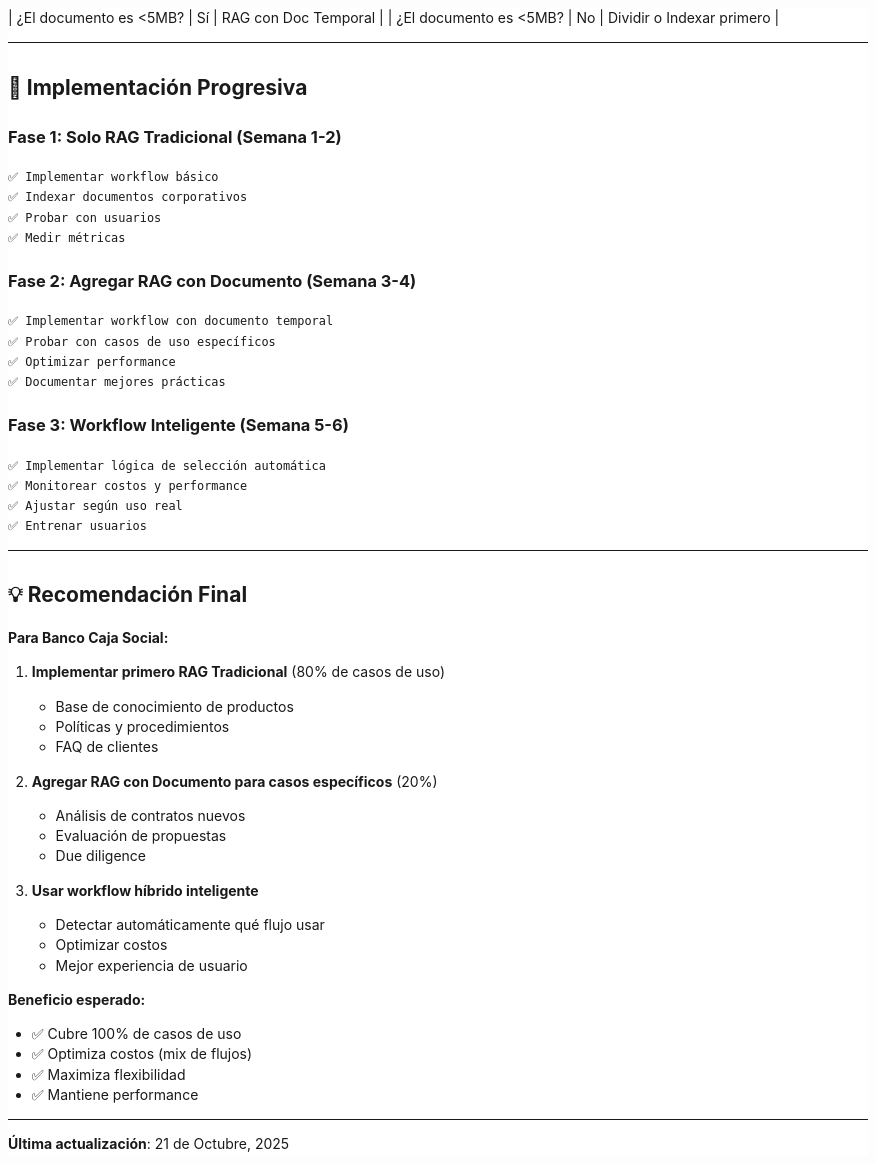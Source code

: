 | ¿El documento es <5MB? | Sí | RAG con Doc Temporal |
| ¿El documento es <5MB? | No | Dividir o Indexar primero |

---

## 🚀 Implementación Progresiva

### Fase 1: Solo RAG Tradicional (Semana 1-2)
```
✅ Implementar workflow básico
✅ Indexar documentos corporativos
✅ Probar con usuarios
✅ Medir métricas
```

### Fase 2: Agregar RAG con Documento (Semana 3-4)
```
✅ Implementar workflow con documento temporal
✅ Probar con casos de uso específicos
✅ Optimizar performance
✅ Documentar mejores prácticas
```

### Fase 3: Workflow Inteligente (Semana 5-6)
```
✅ Implementar lógica de selección automática
✅ Monitorear costos y performance
✅ Ajustar según uso real
✅ Entrenar usuarios
```

---

## 💡 Recomendación Final

**Para Banco Caja Social:**

1. **Implementar primero RAG Tradicional** (80% de casos de uso)
   - Base de conocimiento de productos
   - Políticas y procedimientos
   - FAQ de clientes

2. **Agregar RAG con Documento para casos específicos** (20%)
   - Análisis de contratos nuevos
   - Evaluación de propuestas
   - Due diligence

3. **Usar workflow híbrido inteligente**
   - Detectar automáticamente qué flujo usar
   - Optimizar costos
   - Mejor experiencia de usuario

**Beneficio esperado:**
- ✅ Cubre 100% de casos de uso
- ✅ Optimiza costos (mix de flujos)
- ✅ Maximiza flexibilidad
- ✅ Mantiene performance

---

**Última actualización**: 21 de Octubre, 2025

